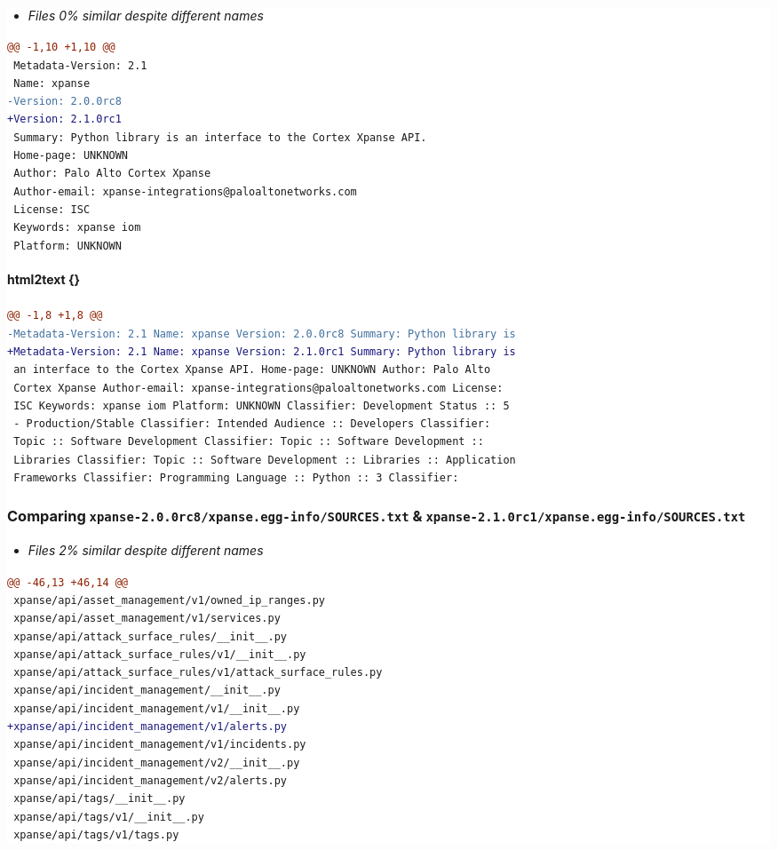  * *Files 0% similar despite different names*

```diff
@@ -1,10 +1,10 @@
 Metadata-Version: 2.1
 Name: xpanse
-Version: 2.0.0rc8
+Version: 2.1.0rc1
 Summary: Python library is an interface to the Cortex Xpanse API.
 Home-page: UNKNOWN
 Author: Palo Alto Cortex Xpanse
 Author-email: xpanse-integrations@paloaltonetworks.com
 License: ISC
 Keywords: xpanse iom
 Platform: UNKNOWN
```

#### html2text {}

```diff
@@ -1,8 +1,8 @@
-Metadata-Version: 2.1 Name: xpanse Version: 2.0.0rc8 Summary: Python library is
+Metadata-Version: 2.1 Name: xpanse Version: 2.1.0rc1 Summary: Python library is
 an interface to the Cortex Xpanse API. Home-page: UNKNOWN Author: Palo Alto
 Cortex Xpanse Author-email: xpanse-integrations@paloaltonetworks.com License:
 ISC Keywords: xpanse iom Platform: UNKNOWN Classifier: Development Status :: 5
 - Production/Stable Classifier: Intended Audience :: Developers Classifier:
 Topic :: Software Development Classifier: Topic :: Software Development ::
 Libraries Classifier: Topic :: Software Development :: Libraries :: Application
 Frameworks Classifier: Programming Language :: Python :: 3 Classifier:
```

### Comparing `xpanse-2.0.0rc8/xpanse.egg-info/SOURCES.txt` & `xpanse-2.1.0rc1/xpanse.egg-info/SOURCES.txt`

 * *Files 2% similar despite different names*

```diff
@@ -46,13 +46,14 @@
 xpanse/api/asset_management/v1/owned_ip_ranges.py
 xpanse/api/asset_management/v1/services.py
 xpanse/api/attack_surface_rules/__init__.py
 xpanse/api/attack_surface_rules/v1/__init__.py
 xpanse/api/attack_surface_rules/v1/attack_surface_rules.py
 xpanse/api/incident_management/__init__.py
 xpanse/api/incident_management/v1/__init__.py
+xpanse/api/incident_management/v1/alerts.py
 xpanse/api/incident_management/v1/incidents.py
 xpanse/api/incident_management/v2/__init__.py
 xpanse/api/incident_management/v2/alerts.py
 xpanse/api/tags/__init__.py
 xpanse/api/tags/v1/__init__.py
 xpanse/api/tags/v1/tags.py
```

